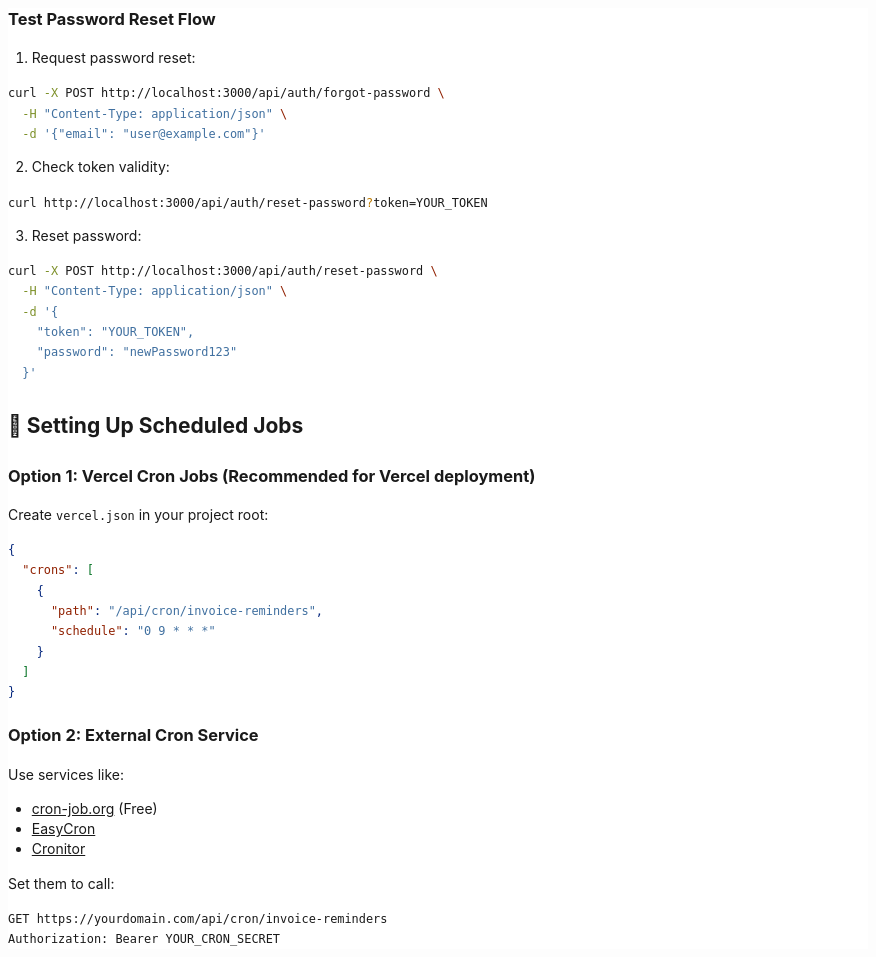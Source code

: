 ### Test Password Reset Flow

1. Request password reset:
```bash
curl -X POST http://localhost:3000/api/auth/forgot-password \
  -H "Content-Type: application/json" \
  -d '{"email": "user@example.com"}'
```

2. Check token validity:
```bash
curl http://localhost:3000/api/auth/reset-password?token=YOUR_TOKEN
```

3. Reset password:
```bash
curl -X POST http://localhost:3000/api/auth/reset-password \
  -H "Content-Type: application/json" \
  -d '{
    "token": "YOUR_TOKEN",
    "password": "newPassword123"
  }'
```

## 📅 Setting Up Scheduled Jobs

### Option 1: Vercel Cron Jobs (Recommended for Vercel deployment)

Create `vercel.json` in your project root:

```json
{
  "crons": [
    {
      "path": "/api/cron/invoice-reminders",
      "schedule": "0 9 * * *"
    }
  ]
}
```

### Option 2: External Cron Service

Use services like:
- [cron-job.org](https://cron-job.org) (Free)
- [EasyCron](https://www.easycron.com)
- [Cronitor](https://cronitor.io)

Set them to call:
```
GET https://yourdomain.com/api/cron/invoice-reminders
Authorization: Bearer YOUR_CRON_SECRET
```
